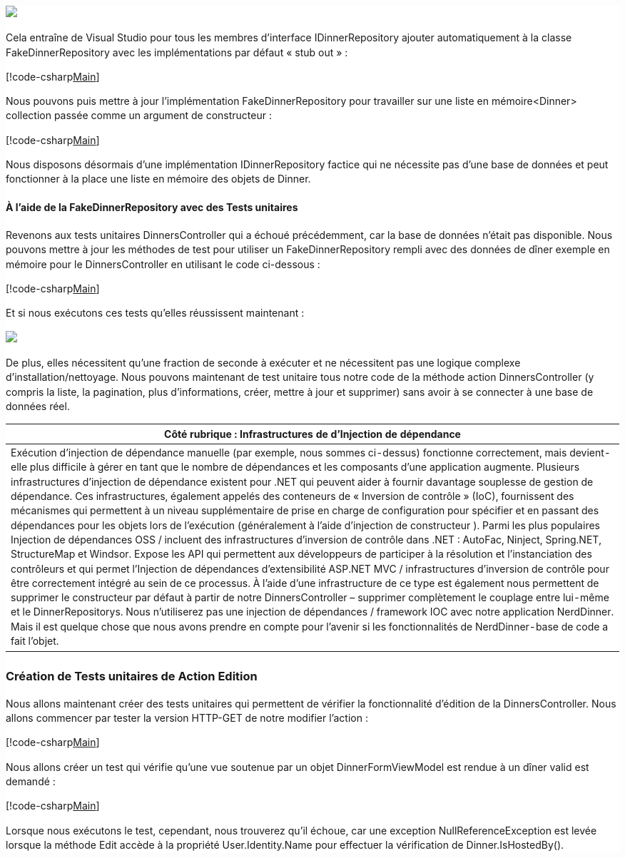 ![](enable-automated-unit-testing/_static/image10.png)

Cela entraîne de Visual Studio pour tous les membres d’interface IDinnerRepository ajouter automatiquement à la classe FakeDinnerRepository avec les implémentations par défaut « stub out » :

[!code-csharp[Main](enable-automated-unit-testing/samples/sample9.cs)]

Nous pouvons puis mettre à jour l’implémentation FakeDinnerRepository pour travailler sur une liste en mémoire&lt;Dinner&gt; collection passée comme un argument de constructeur :

[!code-csharp[Main](enable-automated-unit-testing/samples/sample10.cs)]

Nous disposons désormais d’une implémentation IDinnerRepository factice qui ne nécessite pas d’une base de données et peut fonctionner à la place une liste en mémoire des objets de Dinner.

#### <a name="using-the-fakedinnerrepository-with-unit-tests"></a>À l’aide de la FakeDinnerRepository avec des Tests unitaires

Revenons aux tests unitaires DinnersController qui a échoué précédemment, car la base de données n’était pas disponible. Nous pouvons mettre à jour les méthodes de test pour utiliser un FakeDinnerRepository rempli avec des données de dîner exemple en mémoire pour le DinnersController en utilisant le code ci-dessous :

[!code-csharp[Main](enable-automated-unit-testing/samples/sample11.cs)]

Et si nous exécutons ces tests qu’elles réussissent maintenant :

![](enable-automated-unit-testing/_static/image11.png)

De plus, elles nécessitent qu’une fraction de seconde à exécuter et ne nécessitent pas une logique complexe d’installation/nettoyage. Nous pouvons maintenant de test unitaire tous notre code de la méthode action DinnersController (y compris la liste, la pagination, plus d’informations, créer, mettre à jour et supprimer) sans avoir à se connecter à une base de données réel.

| **Côté rubrique : Infrastructures de d’Injection de dépendance** |
| --- |
| Exécution d’injection de dépendance manuelle (par exemple, nous sommes ci-dessus) fonctionne correctement, mais devient-elle plus difficile à gérer en tant que le nombre de dépendances et les composants d’une application augmente. Plusieurs infrastructures d’injection de dépendance existent pour .NET qui peuvent aider à fournir davantage souplesse de gestion de dépendance. Ces infrastructures, également appelés des conteneurs de « Inversion de contrôle » (IoC), fournissent des mécanismes qui permettent à un niveau supplémentaire de prise en charge de configuration pour spécifier et en passant des dépendances pour les objets lors de l’exécution (généralement à l’aide d’injection de constructeur ). Parmi les plus populaires Injection de dépendances OSS / incluent des infrastructures d’inversion de contrôle dans .NET : AutoFac, Ninject, Spring.NET, StructureMap et Windsor. Expose les API qui permettent aux développeurs de participer à la résolution et l’instanciation des contrôleurs et qui permet l’Injection de dépendances d’extensibilité ASP.NET MVC / infrastructures d’inversion de contrôle pour être correctement intégré au sein de ce processus. À l’aide d’une infrastructure de ce type est également nous permettent de supprimer le constructeur par défaut à partir de notre DinnersController – supprimer complètement le couplage entre lui-même et le DinnerRepositorys. Nous n’utiliserez pas une injection de dépendances / framework IOC avec notre application NerdDinner. Mais il est quelque chose que nous avons prendre en compte pour l’avenir si les fonctionnalités de NerdDinner-base de code a fait l’objet. |

### <a name="creating-edit-action-unit-tests"></a>Création de Tests unitaires de Action Edition

Nous allons maintenant créer des tests unitaires qui permettent de vérifier la fonctionnalité d’édition de la DinnersController. Nous allons commencer par tester la version HTTP-GET de notre modifier l’action :

[!code-csharp[Main](enable-automated-unit-testing/samples/sample12.cs)]

Nous allons créer un test qui vérifie qu’une vue soutenue par un objet DinnerFormViewModel est rendue à un dîner valid est demandé :

[!code-csharp[Main](enable-automated-unit-testing/samples/sample13.cs)]

Lorsque nous exécutons le test, cependant, nous trouverez qu’il échoue, car une exception NullReferenceException est levée lorsque la méthode Edit accède à la propriété User.Identity.Name pour effectuer la vérification de Dinner.IsHostedBy().
